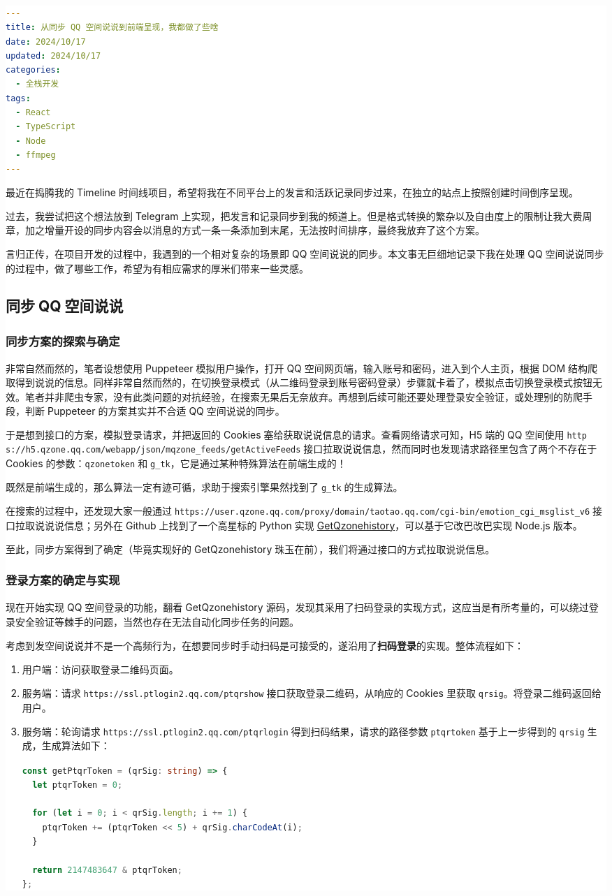 ```yaml
---
title: 从同步 QQ 空间说说到前端呈现，我都做了些啥
date: 2024/10/17
updated: 2024/10/17
categories:
  - 全栈开发
tags:
  - React
  - TypeScript
  - Node
  - ffmpeg
---
```


最近在捣腾我的 Timeline 时间线项目，希望将我在不同平台上的发言和活跃记录同步过来，在独立的站点上按照创建时间倒序呈现。

过去，我尝试把这个想法放到 Telegram 上实现，把发言和记录同步到我的频道上。但是格式转换的繁杂以及自由度上的限制让我大费周章，加之增量开设的同步内容会以消息的方式一条一条添加到末尾，无法按时间排序，最终我放弃了这个方案。

言归正传，在项目开发的过程中，我遇到的一个相对复杂的场景即 QQ 空间说说的同步。本文事无巨细地记录下我在处理 QQ 空间说说同步的过程中，做了哪些工作，希望为有相应需求的厚米们带来一些灵感。

## 同步 QQ 空间说说

### 同步方案的探索与确定

非常自然而然的，笔者设想使用 Puppeteer 模拟用户操作，打开 QQ 空间网页端，输入账号和密码，进入到个人主页，根据 DOM 结构爬取得到说说的信息。同样非常自然而然的，在切换登录模式（从二维码登录到账号密码登录）步骤就卡着了，模拟点击切换登录模式按钮无效。笔者并非爬虫专家，没有此类问题的对抗经验，在搜索无果后无奈放弃。再想到后续可能还要处理登录安全验证，或处理别的防爬手段，判断 Puppeteer 的方案其实并不合适 QQ 空间说说的同步。

于是想到接口的方案，模拟登录请求，并把返回的 Cookies 塞给获取说说信息的请求。查看网络请求可知，H5 端的 QQ 空间使用 `https://h5.qzone.qq.com/webapp/json/mqzone_feeds/getActiveFeeds` 接口拉取说说信息，然而同时也发现请求路径里包含了两个不存在于 Cookies 的参数：`qzonetoken` 和 `g_tk`，它是通过某种特殊算法在前端生成的！

既然是前端生成的，那么算法一定有迹可循，求助于搜索引擎果然找到了 `g_tk` 的生成算法。

在搜索的过程中，还发现大家一般通过 `https://user.qzone.qq.com/proxy/domain/taotao.qq.com/cgi-bin/emotion_cgi_msglist_v6` 接口拉取说说说信息；另外在 Github 上找到了一个高星标的 Python 实现 [GetQzonehistory](https://github.com/LibraHp/GetQzonehistory)，可以基于它改巴改巴实现 Node.js 版本。

至此，同步方案得到了确定（毕竟实现好的 GetQzonehistory 珠玉在前），我们将通过接口的方式拉取说说信息。

### 登录方案的确定与实现

现在开始实现 QQ 空间登录的功能，翻看 GetQzonehistory 源码，发现其采用了扫码登录的实现方式，这应当是有所考量的，可以绕过登录安全验证等棘手的问题，当然也存在无法自动化同步任务的问题。

考虑到发空间说说并不是一个高频行为，在想要同步时手动扫码是可接受的，遂沿用了**扫码登录**的实现。整体流程如下：

1. 用户端：访问获取登录二维码页面。
2. 服务端：请求 `https://ssl.ptlogin2.qq.com/ptqrshow` 接口获取登录二维码，从响应的 Cookies 里获取 `qrsig`。将登录二维码返回给用户。
3. 服务端：轮询请求 `https://ssl.ptlogin2.qq.com/ptqrlogin` 得到扫码结果，请求的路径参数 `ptqrtoken` 基于上一步得到的 `qrsig` 生成，生成算法如下：

   ```ts
   const getPtqrToken = (qrSig: string) => {
     let ptqrToken = 0;

     for (let i = 0; i < qrSig.length; i += 1) {
       ptqrToken += (ptqrToken << 5) + qrSig.charCodeAt(i);
     }

     return 2147483647 & ptqrToken;
   };
   ```
